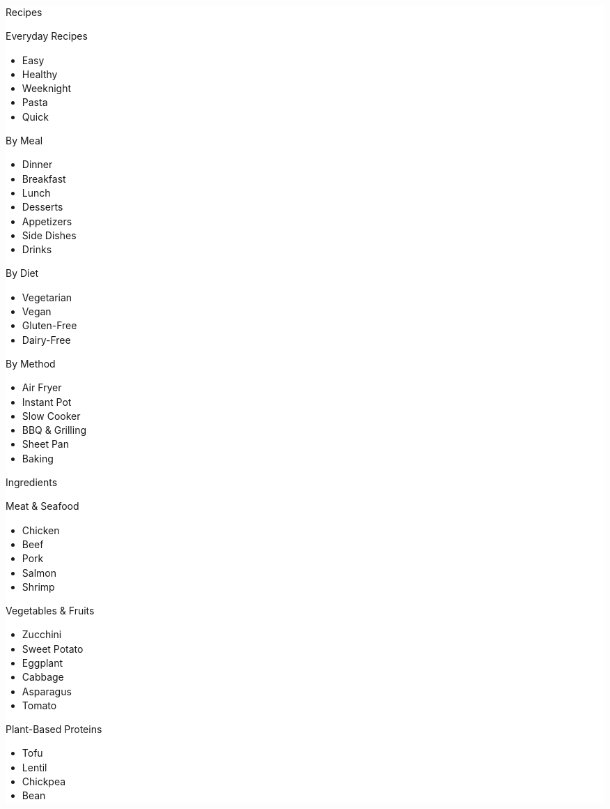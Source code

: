 Recipes

Everyday Recipes

-   Easy
-   Healthy
-   Weeknight
-   Pasta
-   Quick

By Meal

-   Dinner
-   Breakfast
-   Lunch
-   Desserts
-   Appetizers
-   Side Dishes
-   Drinks

By Diet

-   Vegetarian
-   Vegan
-   Gluten-Free
-   Dairy-Free

By Method

-   Air Fryer
-   Instant Pot
-   Slow Cooker
-   BBQ & Grilling
-   Sheet Pan
-   Baking

Ingredients

Meat & Seafood

-   Chicken
-   Beef
-   Pork
-   Salmon
-   Shrimp

Vegetables & Fruits

-   Zucchini
-   Sweet Potato
-   Eggplant
-   Cabbage
-   Asparagus
-   Tomato

Plant-Based Proteins

-   Tofu
-   Lentil
-   Chickpea
-   Bean
